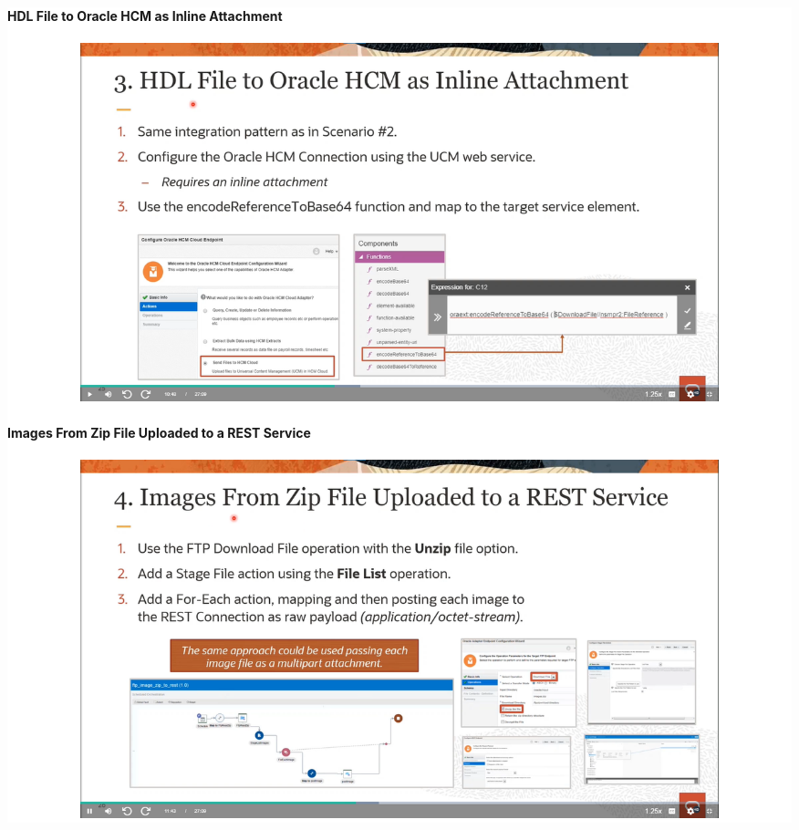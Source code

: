 #### HDL File to Oracle HCM as Inline Attachment

<div align="center">
    <img src="../../IMG/OIC/ORA_UNI/PT_7/pic_19.png" alt="oic" width="700">
</div>

#### Images From Zip File Uploaded to a REST Service

<div align="center">
    <img src="../../IMG/OIC/ORA_UNI/PT_7/pic_20.png" alt="oic" width="700">
</div>
